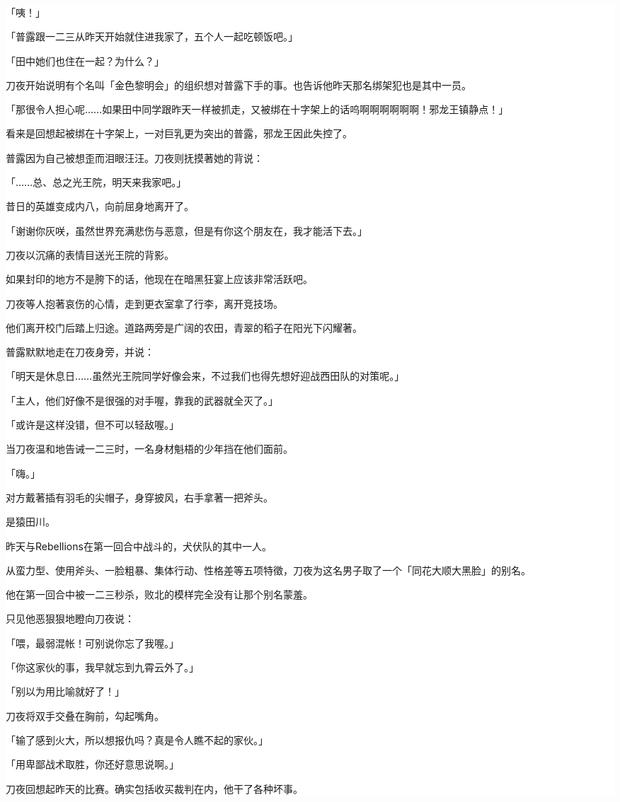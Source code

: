 「咦！」

「普露跟一二三从昨天开始就住进我家了，五个人一起吃顿饭吧。」

「田中她们也住在一起？为什么？」

刀夜开始说明有个名叫「金色黎明会」的组织想对普露下手的事。也告诉他昨天那名绑架犯也是其中一员。

「那很令人担心呢……如果田中同学跟昨天一样被抓走，又被绑在十字架上的话呜啊啊啊啊啊啊！邪龙王镇静点！」

看来是回想起被绑在十字架上，一对巨乳更为突出的普露，邪龙王因此失控了。

普露因为自己被想歪而泪眼汪汪。刀夜则抚摸著她的背说：

「……总、总之光王院，明天来我家吧。」

昔日的英雄变成内八，向前屈身地离开了。

「谢谢你灰咲，虽然世界充满悲伤与恶意，但是有你这个朋友在，我才能活下去。」

刀夜以沉痛的表情目送光王院的背影。

如果封印的地方不是胯下的话，他现在在暗黑狂宴上应该非常活跃吧。

刀夜等人抱著哀伤的心情，走到更衣室拿了行李，离开竞技场。

他们离开校门后踏上归途。道路两旁是广阔的农田，青翠的稻子在阳光下闪耀著。

普露默默地走在刀夜身旁，并说：

「明天是休息日……虽然光王院同学好像会来，不过我们也得先想好迎战西田队的对策呢。」

「主人，他们好像不是很强的对手喔，靠我的武器就全灭了。」

「或许是这样没错，但不可以轻敌喔。」

当刀夜温和地告诫一二三时，一名身材魁梧的少年挡在他们面前。

「嗨。」

对方戴著插有羽毛的尖帽子，身穿披风，右手拿著一把斧头。

是猿田川。

昨天与Rebellions在第一回合中战斗的，犬伏队的其中一人。

从蛮力型、使用斧头、一脸粗暴、集体行动、性格差等五项特徵，刀夜为这名男子取了一个「同花大顺大黑脸」的别名。

他在第一回合中被一二三秒杀，败北的模样完全没有让那个别名蒙羞。

只见他恶狠狠地瞪向刀夜说：

「喂，最弱混帐！可别说你忘了我喔。」

「你这家伙的事，我早就忘到九霄云外了。」

「别以为用比喻就好了！」

刀夜将双手交叠在胸前，勾起嘴角。

「输了感到火大，所以想报仇吗？真是令人瞧不起的家伙。」

「用卑鄙战术取胜，你还好意思说啊。」

刀夜回想起昨天的比赛。确实包括收买裁判在内，他干了各种坏事。
